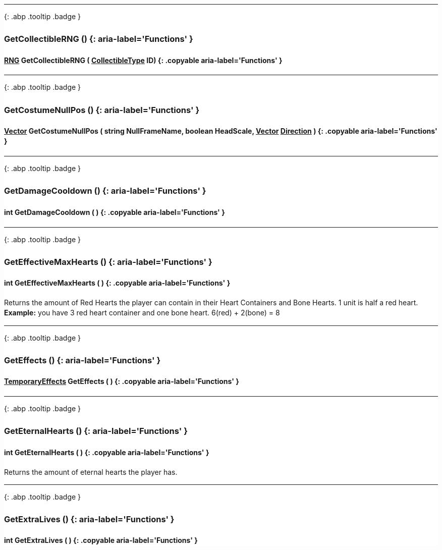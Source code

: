 ___ 
[ ](#){: .abp .tooltip .badge }
### GetCollectibleRNG () {: aria-label='Functions' }
#### [RNG](../RNG) GetCollectibleRNG ( [CollectibleType](../enums/CollectibleType) ID)  {: .copyable aria-label='Functions' }

___ 
[ ](#){: .abp .tooltip .badge }
### GetCostumeNullPos () {: aria-label='Functions' }
#### [Vector](../Vector) GetCostumeNullPos ( string NullFrameName, boolean HeadScale, [Vector](../Vector) [Direction](../enums/Direction) )  {: .copyable aria-label='Functions' }

___ 
[ ](#){: .abp .tooltip .badge }
### GetDamageCooldown () {: aria-label='Functions' }
#### int GetDamageCooldown ( )  {: .copyable aria-label='Functions' }

___ 
[ ](#){: .abp .tooltip .badge }
### GetEffectiveMaxHearts () {: aria-label='Functions' }
#### int GetEffectiveMaxHearts ( )  {: .copyable aria-label='Functions' }

Returns the amount of Red Hearts the player can contain in their Heart Containers and Bone Hearts. 1 unit is half a red heart.
**Example:** you have 3 red heart container and one bone heart. 6(red) + 2(bone) = 8 
___ 
[ ](#){: .abp .tooltip .badge }
### GetEffects () {: aria-label='Functions' }
#### [TemporaryEffects](../TemporaryEffects) GetEffects ( )  {: .copyable aria-label='Functions' }

___ 
[ ](#){: .abp .tooltip .badge }
### GetEternalHearts () {: aria-label='Functions' }
#### int GetEternalHearts ( )  {: .copyable aria-label='Functions' }

Returns the amount of eternal hearts the player has.
___ 
[ ](#){: .abp .tooltip .badge }
### GetExtraLives () {: aria-label='Functions' }
#### int GetExtraLives ( )  {: .copyable aria-label='Functions' }
